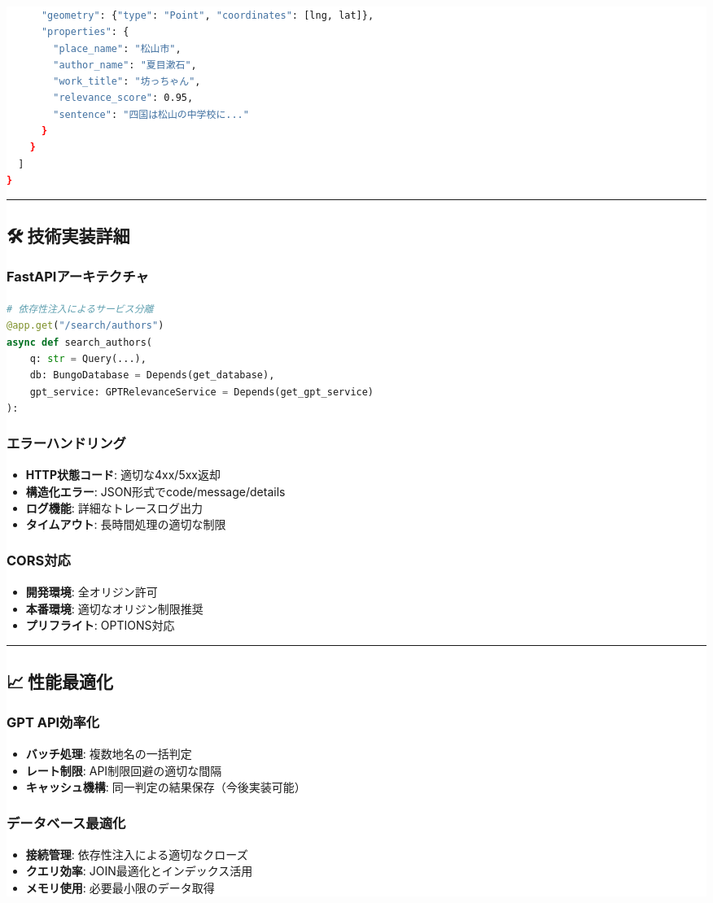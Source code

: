 ```bash
      "geometry": {"type": "Point", "coordinates": [lng, lat]},
      "properties": {
        "place_name": "松山市",
        "author_name": "夏目漱石", 
        "work_title": "坊っちゃん",
        "relevance_score": 0.95,
        "sentence": "四国は松山の中学校に..."
      }
    }
  ]
}
```

---

## 🛠️ 技術実装詳細

### FastAPIアーキテクチャ
```python
# 依存性注入によるサービス分離
@app.get("/search/authors")
async def search_authors(
    q: str = Query(...),
    db: BungoDatabase = Depends(get_database),
    gpt_service: GPTRelevanceService = Depends(get_gpt_service)
):
```

### エラーハンドリング
- **HTTP状態コード**: 適切な4xx/5xx返却
- **構造化エラー**: JSON形式でcode/message/details
- **ログ機能**: 詳細なトレースログ出力
- **タイムアウト**: 長時間処理の適切な制限

### CORS対応
- **開発環境**: 全オリジン許可
- **本番環境**: 適切なオリジン制限推奨
- **プリフライト**: OPTIONS対応

---

## 📈 性能最適化

### GPT API効率化
- **バッチ処理**: 複数地名の一括判定
- **レート制限**: API制限回避の適切な間隔
- **キャッシュ機構**: 同一判定の結果保存（今後実装可能）

### データベース最適化
- **接続管理**: 依存性注入による適切なクローズ
- **クエリ効率**: JOIN最適化とインデックス活用
- **メモリ使用**: 必要最小限のデータ取得
